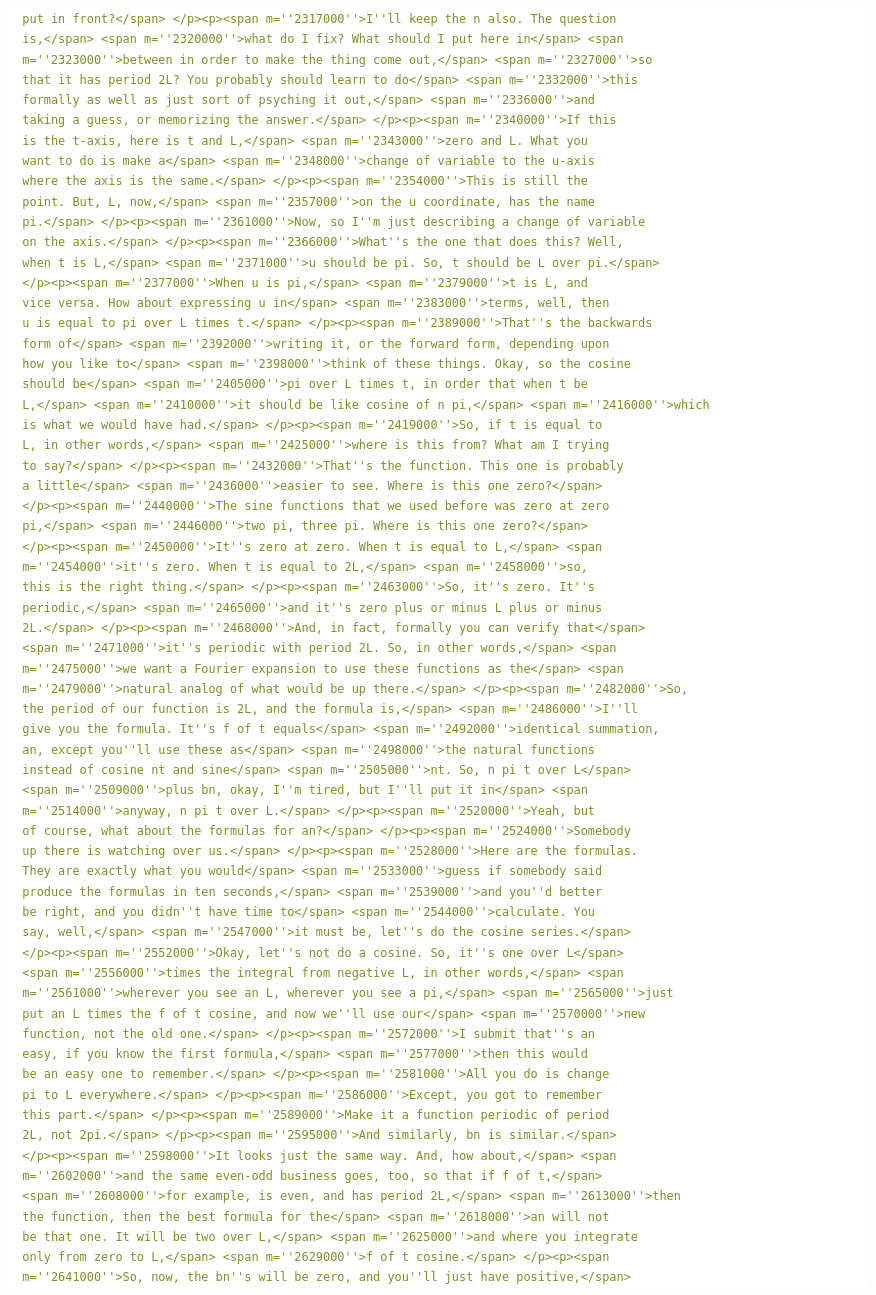 ```yaml
  put in front?</span> </p><p><span m=''2317000''>I''ll keep the n also. The question
  is,</span> <span m=''2320000''>what do I fix? What should I put here in</span> <span
  m=''2323000''>between in order to make the thing come out,</span> <span m=''2327000''>so
  that it has period 2L? You probably should learn to do</span> <span m=''2332000''>this
  formally as well as just sort of psyching it out,</span> <span m=''2336000''>and
  taking a guess, or memorizing the answer.</span> </p><p><span m=''2340000''>If this
  is the t-axis, here is t and L,</span> <span m=''2343000''>zero and L. What you
  want to do is make a</span> <span m=''2348000''>change of variable to the u-axis
  where the axis is the same.</span> </p><p><span m=''2354000''>This is still the
  point. But, L, now,</span> <span m=''2357000''>on the u coordinate, has the name
  pi.</span> </p><p><span m=''2361000''>Now, so I''m just describing a change of variable
  on the axis.</span> </p><p><span m=''2366000''>What''s the one that does this? Well,
  when t is L,</span> <span m=''2371000''>u should be pi. So, t should be L over pi.</span>
  </p><p><span m=''2377000''>When u is pi,</span> <span m=''2379000''>t is L, and
  vice versa. How about expressing u in</span> <span m=''2383000''>terms, well, then
  u is equal to pi over L times t.</span> </p><p><span m=''2389000''>That''s the backwards
  form of</span> <span m=''2392000''>writing it, or the forward form, depending upon
  how you like to</span> <span m=''2398000''>think of these things. Okay, so the cosine
  should be</span> <span m=''2405000''>pi over L times t, in order that when t be
  L,</span> <span m=''2410000''>it should be like cosine of n pi,</span> <span m=''2416000''>which
  is what we would have had.</span> </p><p><span m=''2419000''>So, if t is equal to
  L, in other words,</span> <span m=''2425000''>where is this from? What am I trying
  to say?</span> </p><p><span m=''2432000''>That''s the function. This one is probably
  a little</span> <span m=''2436000''>easier to see. Where is this one zero?</span>
  </p><p><span m=''2440000''>The sine functions that we used before was zero at zero
  pi,</span> <span m=''2446000''>two pi, three pi. Where is this one zero?</span>
  </p><p><span m=''2450000''>It''s zero at zero. When t is equal to L,</span> <span
  m=''2454000''>it''s zero. When t is equal to 2L,</span> <span m=''2458000''>so,
  this is the right thing.</span> </p><p><span m=''2463000''>So, it''s zero. It''s
  periodic,</span> <span m=''2465000''>and it''s zero plus or minus L plus or minus
  2L.</span> </p><p><span m=''2468000''>And, in fact, formally you can verify that</span>
  <span m=''2471000''>it''s periodic with period 2L. So, in other words,</span> <span
  m=''2475000''>we want a Fourier expansion to use these functions as the</span> <span
  m=''2479000''>natural analog of what would be up there.</span> </p><p><span m=''2482000''>So,
  the period of our function is 2L, and the formula is,</span> <span m=''2486000''>I''ll
  give you the formula. It''s f of t equals</span> <span m=''2492000''>identical summation,
  an, except you''ll use these as</span> <span m=''2498000''>the natural functions
  instead of cosine nt and sine</span> <span m=''2505000''>nt. So, n pi t over L</span>
  <span m=''2509000''>plus bn, okay, I''m tired, but I''ll put it in</span> <span
  m=''2514000''>anyway, n pi t over L.</span> </p><p><span m=''2520000''>Yeah, but
  of course, what about the formulas for an?</span> </p><p><span m=''2524000''>Somebody
  up there is watching over us.</span> </p><p><span m=''2528000''>Here are the formulas.
  They are exactly what you would</span> <span m=''2533000''>guess if somebody said
  produce the formulas in ten seconds,</span> <span m=''2539000''>and you''d better
  be right, and you didn''t have time to</span> <span m=''2544000''>calculate. You
  say, well,</span> <span m=''2547000''>it must be, let''s do the cosine series.</span>
  </p><p><span m=''2552000''>Okay, let''s not do a cosine. So, it''s one over L</span>
  <span m=''2556000''>times the integral from negative L, in other words,</span> <span
  m=''2561000''>wherever you see an L, wherever you see a pi,</span> <span m=''2565000''>just
  put an L times the f of t cosine, and now we''ll use our</span> <span m=''2570000''>new
  function, not the old one.</span> </p><p><span m=''2572000''>I submit that''s an
  easy, if you know the first formula,</span> <span m=''2577000''>then this would
  be an easy one to remember.</span> </p><p><span m=''2581000''>All you do is change
  pi to L everywhere.</span> </p><p><span m=''2586000''>Except, you got to remember
  this part.</span> </p><p><span m=''2589000''>Make it a function periodic of period
  2L, not 2pi.</span> </p><p><span m=''2595000''>And similarly, bn is similar.</span>
  </p><p><span m=''2598000''>It looks just the same way. And, how about,</span> <span
  m=''2602000''>and the same even-odd business goes, too, so that if f of t,</span>
  <span m=''2608000''>for example, is even, and has period 2L,</span> <span m=''2613000''>then
  the function, then the best formula for the</span> <span m=''2618000''>an will not
  be that one. It will be two over L,</span> <span m=''2625000''>and where you integrate
  only from zero to L,</span> <span m=''2629000''>f of t cosine.</span> </p><p><span
  m=''2641000''>So, now, the bn''s will be zero, and you''ll just have positive,</span>
```